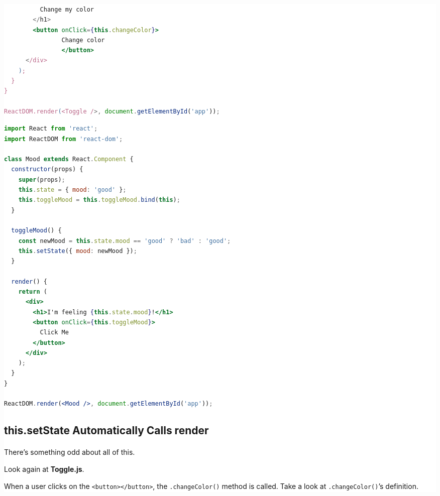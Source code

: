 ``` jsx
          Change my color
        </h1>
        <button onClick={this.changeColor}>
                Change color
                </button>
      </div>
    );
  }
}

ReactDOM.render(<Toggle />, document.getElementById('app'));
```

``` jsx
import React from 'react';
import ReactDOM from 'react-dom';

class Mood extends React.Component {
  constructor(props) {
    super(props);
    this.state = { mood: 'good' };
    this.toggleMood = this.toggleMood.bind(this);
  }

  toggleMood() {
    const newMood = this.state.mood == 'good' ? 'bad' : 'good';
    this.setState({ mood: newMood });
  }

  render() {
    return (
      <div>
        <h1>I'm feeling {this.state.mood}!</h1>
        <button onClick={this.toggleMood}>
          Click Me
        </button>
      </div>
    );
  }
}

ReactDOM.render(<Mood />, document.getElementById('app'));
```

## this.setState Automatically Calls render

There’s something odd about all of this.

Look again at **Toggle.js**.

When a user clicks on the `<button></button>`, the `.changeColor()`
method is called. Take a look at `.changeColor()`’s definition.
